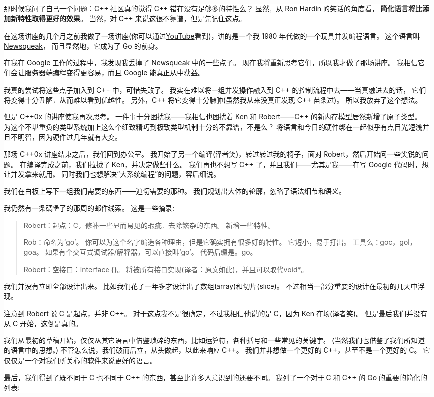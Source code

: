 那时候我问了自己一个问题：C++ 社区真的觉得 C++ 错在没有足够多的特性么？ 
显然，从 Ron Hardin 的笑话的角度看， **简化语言将比添加新特性取得更好的效果**。 
当然，对 C++ 来说这很不靠谱，但是先记住这点。

在这场讲座的几个月之前我做了一场讲座(你可以通过[YouTube](http://video.google.com/videoplay%EF%BC%9Fdocid=810232012617965344)看到)，讲的是一个我 1980 年代做的一个玩具并发编程语言。 
这个语言叫 [Newsqueak](ftp://cs.bell-labs.com/cm/cs/who/rsc/thread/newsqueak.pdf)，
而且显然地，它成为了 Go 的前身。

在我在 Google 工作的过程中，我发现我丢掉了 Newsqueak 中的一些点子。 
现在我将重新思考它们，所以我才做了那场讲座。 
我相信它们会让服务器端编程变得更容易，而且 Google 能真正从中获益。

我真的尝试将这些点子加入到 C++ 中，可惜失败了。 
我实在难以将一组并发操作融入到 C++ 的控制流程中去——当真融进去的话，
它们将变得十分丑陋，从而难以看到优越性。 
另外，C++ 将它变得十分臃肿(虽然我从来没真正发现 C++ 苗条过)。 所以我放弃了这个想法。

但是 C++0x 的讲座使我再次思考。 
一件事十分困扰我——我相信也困扰着 Ken 和 Robert——C++ 的新内存模型居然新增了原子类型。 
为这个不堪重负的类型系统加上这么个细致精巧到极致类型机制十分的不靠谱，不是么？ 
将语言和今日的硬件绑在一起似乎有点目光短浅并且不明智，因为硬件过几年就有大变。

那场 C++0x 讲座结束之后，我们回到办公室。 
我开始了另一个编译(译者笑)，转过转过我的椅子，面对 Robert，然后开始问一些尖锐的问题。 
在编译完成之前，我们拉拢了 Ken，并决定做些什么。 
我们再也不想写 C++ 了，并且我们——尤其是我——在写 Google 代码时，想让并发拿来就用。 
同时我们也想解决“大系统编程”的问题，容后细说。

我们在白板上写下一组我们需要的东西——迫切需要的那种。 
我们规划出大体的轮廓，忽略了语法细节和语义。

我仍然有一条碉堡了的那周的邮件线索。 这是一些摘录:

> Robert：起点：C，修补一些显而易见的瑕疵，去除繁杂的东西。 新增一些特性。
> 
> Rob：命名为‘go’。 你可以为这个名字编造各种理由，但是它确实拥有很多好的特性。 它短小，易于打出。 工具么：goc，gol，goa。 如果有个交互式调试器/解释器，可以直接叫‘go’。 代码后缀是。go。
> 
> Robert：空接口：interface {}。 将被所有接口实现(译者：原文如此)，并且可以取代void*。

我们并没有立即全部设计出来。 
比如我们花了一年多才设计出了数组(array)和切片(slice)。 
不过相当一部分重要的设计在最初的几天中浮现。

注意到 Robert 说 C 是起点，并非 C++。 
对于这点我不是很确定，不过我相信他说的是 C，因为 Ken 在场(译者笑)。 
但是最后我们并没有从 C 开始，这倒是真的。 

我们从最初的草稿开始，仅仅从其它语言中借鉴琐碎的东西，比如运算符，各种括号和一些常见的关键字。
(当然我们也借鉴了我们所知道的语言中的思想。)
不管怎么说，我们破而后立，从头做起，以此来响应 C++。 
我们并非想做一个更好的 C++，甚至不是一个更好的 C。 
它仅仅是一个对我们所关心的软件来说更好的语言。

最后，我们得到了既不同于 C 也不同于 C++ 的东西，甚至比许多人意识到的还要不同。 
我列了一个对于 C 和 C++ 的 Go 的重要的简化的列表:
